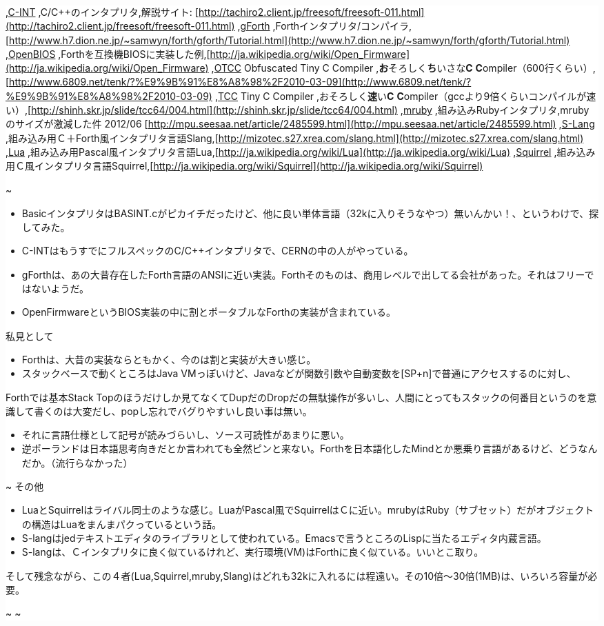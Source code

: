 

,[C-INT](http://root.cern.ch/drupal/content/cint) ,C/C++のインタプリタ,解説サイト: [http://tachiro2.client.jp/freesoft/freesoft-011.html](http://tachiro2.client.jp/freesoft/freesoft-011.html) 
,[gForth](http://freecode.com/projects/gforth) ,Forthインタプリタ/コンパイラ,[http://www.h7.dion.ne.jp/~samwyn/forth/gforth/Tutorial.html](http://www.h7.dion.ne.jp/~samwyn/forth/gforth/Tutorial.html) 
,[OpenBIOS](http://www.openfirmware.info/Welcome_to_OpenBIOS) ,Forthを互換機BIOSに実装した例,[http://ja.wikipedia.org/wiki/Open_Firmware](http://ja.wikipedia.org/wiki/Open_Firmware) 
,[OTCC](http://bellard.org/otcc/)  Obfuscated Tiny C Compiler ,**お**そろしく**ち**いさな**C** **C**ompiler（600行くらい）,[http://www.6809.net/tenk/?%E9%9B%91%E8%A8%98%2F2010-03-09](http://www.6809.net/tenk/?%E9%9B%91%E8%A8%98%2F2010-03-09) 
,[TCC](http://bellard.org/tcc/)  Tiny C Compiler ,おそろしく**速**い**C** **C**ompiler（gccより9倍くらいコンパイルが速い）,[http://shinh.skr.jp/slide/tcc64/004.html](http://shinh.skr.jp/slide/tcc64/004.html) 
,[mruby](https://github.com/mruby/mruby) ,組み込みRubyインタプリタ,mrubyのサイズが激減した件 2012/06 [http://mpu.seesaa.net/article/2485599.html](http://mpu.seesaa.net/article/2485599.html) 
,[S-Lang](http://www.jedsoft.org/slang/) ,組み込み用Ｃ＋Forth風インタプリタ言語Slang,[http://mizotec.s27.xrea.com/slang.html](http://mizotec.s27.xrea.com/slang.html) 
,[Lua](http://www.lua.org/) ,組み込み用Pascal風インタプリタ言語Lua,[http://ja.wikipedia.org/wiki/Lua](http://ja.wikipedia.org/wiki/Lua) 
,[Squirrel](http://www.squirrel-lang.org/) ,組み込み用Ｃ風インタプリタ言語Squirrel,[http://ja.wikipedia.org/wiki/Squirrel](http://ja.wikipedia.org/wiki/Squirrel) 

~
- BasicインタプリタはBASINT.cがピカイチだったけど、他に良い単体言語（32kに入りそうなやつ）無いんかい！、というわけで、探してみた。



- C-INTはもうすでにフルスペックのC/C++インタプリタで、CERNの中の人がやっている。
- gForthは、あの大昔存在したForth言語のANSIに近い実装。Forthそのものは、商用レベルで出してる会社があった。それはフリーではないようだ。
- OpenFirmwareというBIOS実装の中に割とポータブルなForthの実装が含まれている。



私見として
- Forthは、大昔の実装ならともかく、今のは割と実装が大きい感じ。
- スタックベースで動くところはJava VMっぽいけど、Javaなどが関数引数や自動変数を[SP+n]で普通にアクセスするのに対し、


Forthでは基本Stack Topのほうだけしか見てなくてDupだのDropだの無駄操作が多いし、人間にとってもスタックの何番目というのを意識して書くのは大変だし、popし忘れでバグりやすいし良い事は無い。
- それに言語仕様として記号が読みづらいし、ソース可読性があまりに悪い。
- 逆ポーランドは日本語思考向きだとか言われても全然ピンと来ない。Forthを日本語化したMindとか悪乗り言語があるけど、どうなんだか。（流行らなかった）




~
その他
- LuaとSquirrelはライバル同士のような感じ。LuaがPascal風でSquirrelはＣに近い。mrubyはRuby（サブセット）だがオブジェクトの構造はLuaをまんまパクっているという話。
- S-langはjedテキストエディタのライブラリとして使われている。Emacsで言うところのLispに当たるエディタ内蔵言語。
- S-langは、Ｃインタプリタに良く似ているけれど、実行環境(VM)はForthに良く似ている。いいとこ取り。



そして残念ながら、この４者(Lua,Squirrel,mruby,Slang)はどれも32kに入れるには程遠い。その10倍〜30倍(1MB)は、いろいろ容量が必要。

~
~
